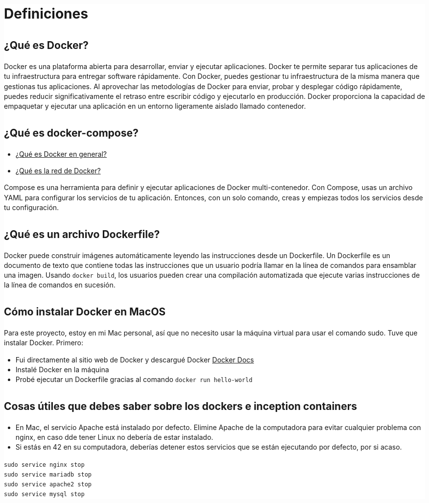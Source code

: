 # Definiciones
## ¿Qué es Docker?
Docker es una plataforma abierta para desarrollar, enviar y ejecutar aplicaciones. Docker te permite separar tus aplicaciones de tu infraestructura para entregar software rápidamente. Con Docker, puedes gestionar tu infraestructura de la misma manera que gestionas tus aplicaciones. Al aprovechar las metodologías de Docker para enviar, probar y desplegar código rápidamente, puedes reducir significativamente el retraso entre escribir código y ejecutarlo en producción.
Docker proporciona la capacidad de empaquetar y ejecutar una aplicación en un entorno ligeramente aislado llamado contenedor.

## ¿Qué es docker-compose?
- [¿Qué es Docker en general?](https://www.educative.io/blog/docker-compose-tutorial)

- [¿Qué es la red de Docker?](https://www.aquasec.com/cloud-native-academy/docker-container/docker-networking/)

Compose es una herramienta para definir y ejecutar aplicaciones de Docker multi-contenedor. Con Compose, usas un archivo YAML para configurar los servicios de tu aplicación. Entonces, con un solo comando, creas y empiezas todos los servicios desde tu configuración.

## ¿Qué es un archivo Dockerfile?
Docker puede construir imágenes automáticamente leyendo las instrucciones desde un Dockerfile. Un Dockerfile es un documento de texto que contiene todas las instrucciones que un usuario podría llamar en la línea de comandos para ensamblar una imagen. Usando ```docker build```, los usuarios pueden crear una compilación automatizada que ejecute varias instrucciones de la línea de comandos en sucesión.

## Cómo instalar Docker en MacOS
Para este proyecto, estoy en mi Mac personal, así que no necesito usar la máquina virtual para usar el comando sudo.
Tuve que instalar Docker. Primero:

- Fui directamente al sitio web de Docker y descargué Docker [Docker Docs](https://docs.docker.com/desktop/)
- Instalé Docker en la máquina
- Probé ejecutar un Dockerfile gracias al comando ```docker run hello-world```

## Cosas útiles que debes saber sobre los dockers e inception containers
- En Mac, el servicio Apache está instalado por defecto. Elimine Apache de la computadora para evitar cualquier problema con nginx, en caso dde tener Linux no debería de estar instalado.
- Si estás en 42 en su computadora, deberías detener estos servicios que se están ejecutando por defecto, por si acaso.
```c
sudo service nginx stop
sudo service mariadb stop
sudo service apache2 stop
sudo service mysql stop
```
